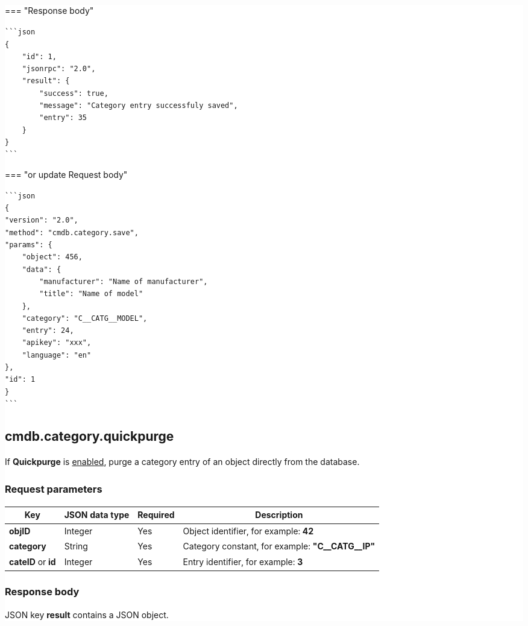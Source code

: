 === "Response body"

    ```json
    {
        "id": 1,
        "jsonrpc": "2.0",
        "result": {
            "success": true,
            "message": "Category entry successfuly saved",
            "entry": 35
        }
    }
    ```

=== "or update Request body"

    ```json
    {
    "version": "2.0",
    "method": "cmdb.category.save",
    "params": {
        "object": 456,
        "data": {
            "manufacturer": "Name of manufacturer",
            "title": "Name of model"
        },
        "category": "C__CATG__MODEL",
        "entry": 24,
        "apikey": "xxx",
        "language": "en"
    },
    "id": 1
    }
    ```

## cmdb.category.quickpurge

If **Quickpurge** is [enabled](../../../../administration/verwaltung/mandanten-name-verwaltung/einstellungen-mandanten-name.md#cmdb), purge a category entry of an object directly from the database.

### Request parameters

| Key                  | JSON data type | Required | Description                                       |
| -------------------- | -------------- | -------- | ------------------------------------------------- |
| **objID**            | Integer        | Yes      | Object identifier, for example: **42**            |
| **category**         | String         | Yes      | Category constant, for example: **"C__CATG__IP"** |
| **cateID** or **id** | Integer        | Yes      | Entry identifier, for example: **3**              |

### Response body

JSON key **result** contains a JSON object.
